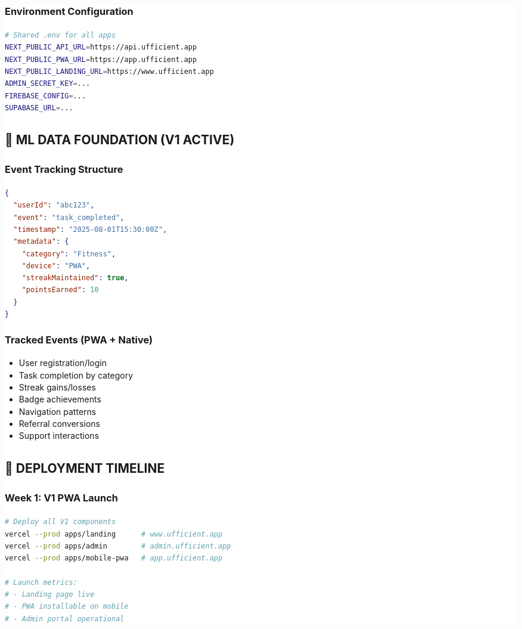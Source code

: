 ### Environment Configuration
```bash
# Shared .env for all apps
NEXT_PUBLIC_API_URL=https://api.ufficient.app
NEXT_PUBLIC_PWA_URL=https://app.ufficient.app
NEXT_PUBLIC_LANDING_URL=https://www.ufficient.app
ADMIN_SECRET_KEY=...
FIREBASE_CONFIG=...
SUPABASE_URL=...
```

## 🤖 ML DATA FOUNDATION (V1 ACTIVE)

### Event Tracking Structure
```json
{
  "userId": "abc123",
  "event": "task_completed",
  "timestamp": "2025-08-01T15:30:00Z",
  "metadata": {
    "category": "Fitness",
    "device": "PWA",
    "streakMaintained": true,
    "pointsEarned": 10
  }
}
```

### Tracked Events (PWA + Native)
- User registration/login
- Task completion by category
- Streak gains/losses
- Badge achievements
- Navigation patterns
- Referral conversions
- Support interactions

## 🚀 DEPLOYMENT TIMELINE

### Week 1: V1 PWA Launch
```bash
# Deploy all V1 components
vercel --prod apps/landing      # www.ufficient.app
vercel --prod apps/admin        # admin.ufficient.app  
vercel --prod apps/mobile-pwa   # app.ufficient.app

# Launch metrics:
# - Landing page live
# - PWA installable on mobile
# - Admin portal operational
```
